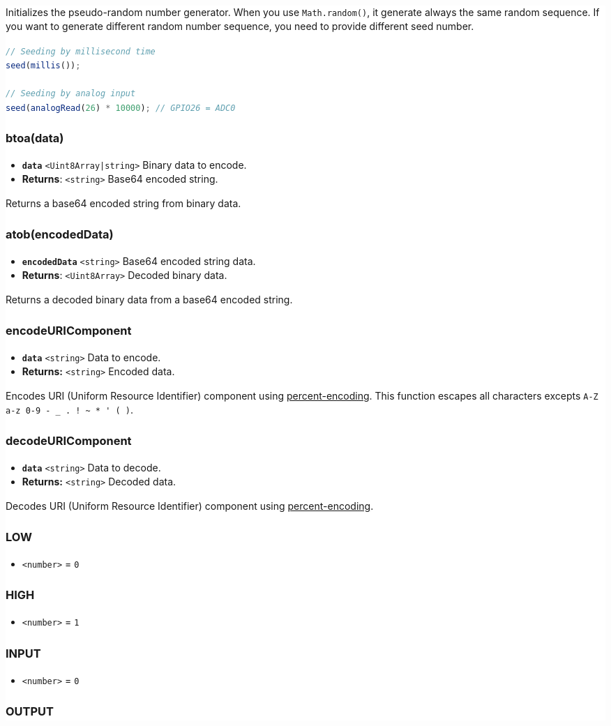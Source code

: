 Initializes the pseudo-random number generator. When you use `Math.random()`, it generate always the same random sequence. If you want to generate different random number sequence, you need to provide different seed number.

```javascript
// Seeding by millisecond time
seed(millis());

// Seeding by analog input
seed(analogRead(26) * 10000); // GPIO26 = ADC0
```

### btoa(data)

- **`data`** `<Uint8Array|string>` Binary data to encode.
- **Returns**: `<string>` Base64 encoded string.

Returns a base64 encoded string from binary data.

### atob(encodedData)

- **`encodedData`** `<string>` Base64 encoded string data.
- **Returns**: `<Uint8Array>` Decoded binary data.

Returns a decoded binary data from a base64 encoded string.

### encodeURIComponent

- **`data`** `<string>` Data to encode.
- **Returns:** `<string>` Encoded data.

Encodes URI (Uniform Resource Identifier) component using [percent-encoding](https://en.wikipedia.org/wiki/Percent-encoding). This function escapes all characters excepts `A-Z a-z 0-9 - _ . ! ~ * ' ( )`.

### decodeURIComponent

- **`data`** `<string>` Data to decode.
- **Returns:** `<string>` Decoded data.

Decodes URI (Uniform Resource Identifier) component using [percent-encoding](https://en.wikipedia.org/wiki/Percent-encoding).

### LOW

- `<number>` = `0`

### HIGH

- `<number>` = `1`

### INPUT

- `<number>` = `0`

### OUTPUT
